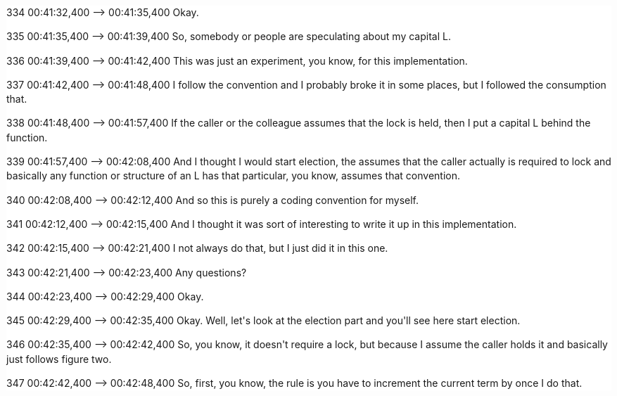 334
00:41:32,400 --> 00:41:35,400
Okay.

335
00:41:35,400 --> 00:41:39,400
So, somebody or people are speculating about my capital L.

336
00:41:39,400 --> 00:41:42,400
This was just an experiment, you know, for this implementation.

337
00:41:42,400 --> 00:41:48,400
I follow the convention and I probably broke it in some places, but I followed the consumption that.

338
00:41:48,400 --> 00:41:57,400
If the caller or the colleague assumes that the lock is held, then I put a capital L behind the function.

339
00:41:57,400 --> 00:42:08,400
And I thought I would start election, the assumes that the caller actually is required to lock and basically any function or structure of an L has that particular, you know, assumes that convention.

340
00:42:08,400 --> 00:42:12,400
And so this is purely a coding convention for myself.

341
00:42:12,400 --> 00:42:15,400
And I thought it was sort of interesting to write it up in this implementation.

342
00:42:15,400 --> 00:42:21,400
I not always do that, but I just did it in this one.

343
00:42:21,400 --> 00:42:23,400
Any questions?

344
00:42:23,400 --> 00:42:29,400
Okay.

345
00:42:29,400 --> 00:42:35,400
Okay. Well, let's look at the election part and you'll see here start election.

346
00:42:35,400 --> 00:42:42,400
So, you know, it doesn't require a lock, but because I assume the caller holds it and basically just follows figure two.

347
00:42:42,400 --> 00:42:48,400
So, first, you know, the rule is you have to increment the current term by once I do that.

